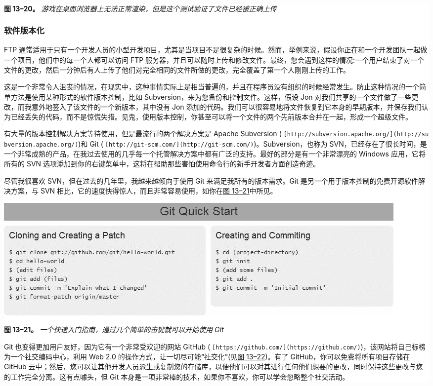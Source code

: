 **图 13–20。** *游戏在桌面浏览器上无法正常渲染，但是这个测试验证了文件已经被正确上传*

### 软件版本化

FTP 通常适用于只有一个开发人员的小型开发项目，尤其是当项目不是很复杂的时候。然而，举例来说，假设你正在和一个开发团队一起做一个项目，他们中的每一个人都可以访问 FTP 服务器，并且可以随时上传和修改文件。最终，您会遇到这样的情况:一个用户结束了对一个文件的更改，然后一分钟后有人上传了他们对完全相同的文件所做的更改，完全覆盖了第一个人刚刚上传的工作。

这是一个非常令人沮丧的情况，在现实中，这种事情实际上是相当普遍的，并且在程序员没有组织的时候经常发生。防止这种情况的一个简单方法是使用某种形式的软件版本控制，比如 Subversion，来为您备份和控制文件。这样，假设 Jon 对我们共享的一个文件做了一些更改，而我意外地签入了该文件的一个新版本，其中没有 Jon 添加的代码。我们可以很容易地将文件恢复到它本身的早期版本，并保存我们认为已经丢失的代码，而不是惊慌失措。见鬼，使用版本控制，你甚至可以将一个文件的两个先前版本合并在一起，形成一个超级文件。

有大量的版本控制解决方案等待使用，但是最流行的两个解决方案是 Apache Subversion ( `[http://subversion.apache.org/](http://subversion.apache.org/)`)和 Git ( `[http://git-scm.com/](http://git-scm.com/)`)。Subversion，也称为 SVN，已经存在了很长时间，是一个非常成熟的产品，在我过去使用的几乎每一个托管解决方案中都有广泛的支持。最好的部分是有一个非常漂亮的 Windows 应用，它将所有的 SVN 选项添加到你的右键菜单中，这将在帮助那些害怕使用命令行的新手开发者方面创造奇迹。

尽管我很喜欢 SVN，但在过去的几年里，我越来越倾向于使用 Git 来满足我所有的版本需求。Git 是另一个用于版本控制的免费开源软件解决方案，与 SVN 相比，它的速度快得惊人，而且非常容易使用，如你在[图 13–21](#fig_13_21)中所见。

![images](img/9781430239574_Fig13-21.jpg)

**图 13–21。** *一个快速入门指南，通过几个简单的击键就可以开始使用 Git*

Git 也变得更加用户友好，因为它有一个非常受欢迎的网站 GitHub ( `[https://github.com/](https://github.com/)`)，该网站将自己标榜为一个社交编码中心，利用 Web 2.0 的操作方式，让一切尽可能“社交化”(见[图 13–22](#fig_13_22))。有了 GitHub，你可以免费将所有项目存储在 GitHub 云中；然后，您可以让其他开发人员派生或复制您的存储库，以便他们可以对其进行任何他们想要的更改，同时保持这些更改与您的工作完全分离。这有点噱头，但 Git 本身是一项非常棒的技术，如果你不喜欢，你可以学会忽略整个社交活动。
